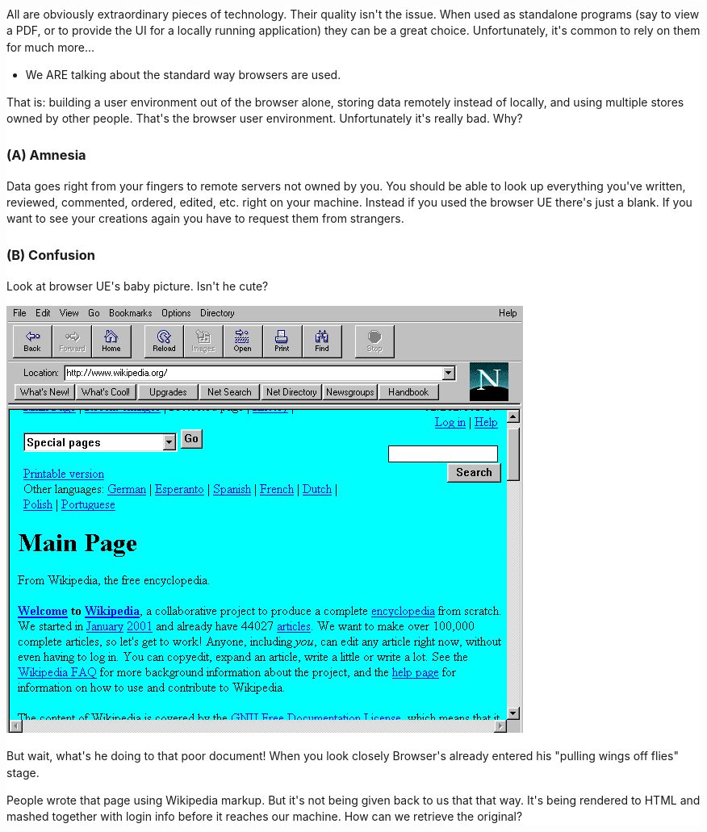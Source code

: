 All are obviously extraordinary pieces of technology. Their quality isn't the issue. When used as standalone programs (say to view a PDF, or to provide the UI for a locally running application) they can be a great choice. Unfortunately, it's common to rely on them for much more...

+ We ARE talking about the standard way browsers are used.

That is: building a user environment out of the browser alone, storing data remotely instead of locally, and using multiple stores owned by other people. That's the browser user environment. Unfortunately it's really bad. Why?

### (A) Amnesia

Data goes right from your fingers to remote servers not owned by you. You should be able to look up everything you've written, reviewed, commented, ordered, edited, etc. right on your machine. Instead if you used the browser UE there's just a blank. If you want to see your creations again you have to request them from strangers.

### (B) Confusion

Look at browser UE's baby picture. Isn't he cute?

[![](./netscape-navigator.png "Netscape Navigator")](./netscape-navigator.png)

But wait, what's he doing to that poor document! When you look closely Browser's already entered his "pulling wings off flies" stage.

People wrote that page using Wikipedia markup. But it's not being given back to us that that way. It's being rendered to HTML and mashed together with login info before it reaches our machine. How can we retrieve the original?
